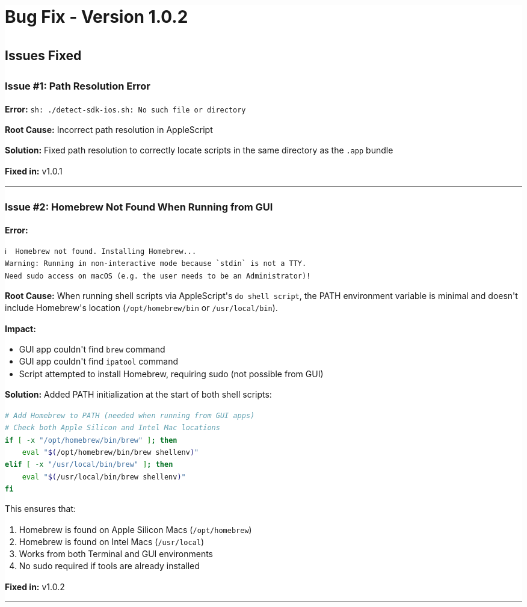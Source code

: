 # Bug Fix - Version 1.0.2

## Issues Fixed

### Issue #1: Path Resolution Error
**Error:** `sh: ./detect-sdk-ios.sh: No such file or directory`

**Root Cause:** Incorrect path resolution in AppleScript

**Solution:** Fixed path resolution to correctly locate scripts in the same directory as the `.app` bundle

**Fixed in:** v1.0.1

---

### Issue #2: Homebrew Not Found When Running from GUI
**Error:**
```
ℹ️  Homebrew not found. Installing Homebrew...
Warning: Running in non-interactive mode because `stdin` is not a TTY.
Need sudo access on macOS (e.g. the user needs to be an Administrator)!
```

**Root Cause:**
When running shell scripts via AppleScript's `do shell script`, the PATH environment variable is minimal and doesn't include Homebrew's location (`/opt/homebrew/bin` or `/usr/local/bin`).

**Impact:**
- GUI app couldn't find `brew` command
- GUI app couldn't find `ipatool` command
- Script attempted to install Homebrew, requiring sudo (not possible from GUI)

**Solution:**
Added PATH initialization at the start of both shell scripts:

```bash
# Add Homebrew to PATH (needed when running from GUI apps)
# Check both Apple Silicon and Intel Mac locations
if [ -x "/opt/homebrew/bin/brew" ]; then
    eval "$(/opt/homebrew/bin/brew shellenv)"
elif [ -x "/usr/local/bin/brew" ]; then
    eval "$(/usr/local/bin/brew shellenv)"
fi
```

This ensures that:
1. Homebrew is found on Apple Silicon Macs (`/opt/homebrew`)
2. Homebrew is found on Intel Macs (`/usr/local`)
3. Works from both Terminal and GUI environments
4. No sudo required if tools are already installed

**Fixed in:** v1.0.2

---